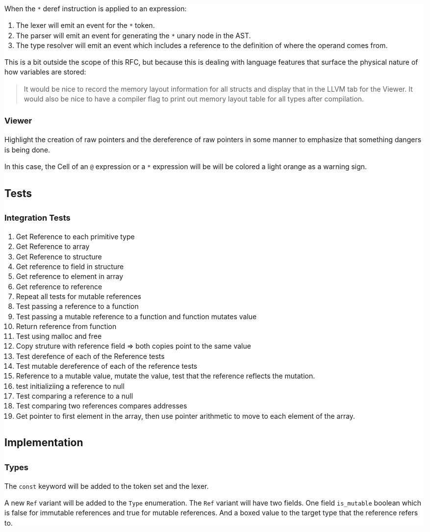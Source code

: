 When the `*` deref instruction is applied to an expression:
1. The lexer will emit an event for the `*` token.
2. The parser will emit an event for generating the `*` unary node in the AST.
3. The type resolver will emit an event which includes a reference to
the definition of where the operand comes from.

This is a bit outside the scope of this RFC, but because this is dealing with
language features that surface the physical nature of how variables are stored:
> It would be nice to record the memory layout information for all structs and
display that in the LLVM tab for the Viewer.
> It would also be nice to have a compiler flag to print out memory layout table
for all types after compilation.

### Viewer
Highlight the creation of raw pointers and the dereference of raw pointers in some
manner to emphasize that something dangers is being done.

In this case, the Cell of an `@` expression or a `*` expression will be will be colored
a light orange as a warning sign.

## Tests
### Integration Tests
1. Get Reference to each primitive type
2. Get Reference to array
3. Get Reference to structure
4. Get reference to field in structure
5. Get reference to element in array
6. Get reference to reference
7. Repeat all tests for mutable references
8. Test passing a reference to a function
9. Test passing a mutable reference to a function and function mutates value
10. Return reference from function
11. Test using malloc and free
12. Copy struture with reference field => both copies point to the same value
13. Test derefence of each of the Reference tests
14. Test mutable dereference of each of the reference tests
15. Reference to a mutable value, mutate the value, test that the reference 
reflects the mutation.
16. test initializiing a reference to null
17. Test comparing a reference to a null
18. Test comparing two references compares addresses
19. Get pointer to first element in the array, then use pointer arithmetic
to move to each element of the array.

## Implementation
### Types
The `const` keyword will be added to the token set and the lexer.

A new `Ref` variant will be added to the `Type` enumeration. The
`Ref` variant will have two fields. One field `is_mutable` boolean which is
false for immutable references and true for mutable references. And a boxed value
to the target type that the reference refers to.
